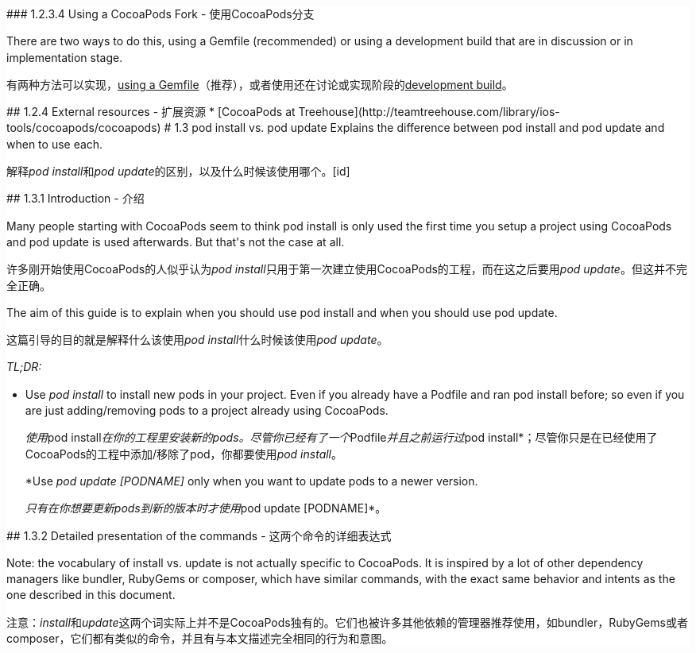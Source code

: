 <span id = "1.2.3.4">
### 1.2.3.4 Using a CocoaPods Fork - 使用CocoaPods分支

There are two ways to do this, using a Gemfile (recommended) or using a development build that are in discussion or in implementation stage.

有两种方法可以实现，[using a Gemfile](https://guides.cocoapods.org/using/a-gemfile.html)（推荐），或者使用还在讨论或实现阶段的[development build](https://guides.cocoapods.org/using/unreleased-features)。

<span id = "1.2.4">
## 1.2.4 External resources - 扩展资源
* [CocoaPods at Treehouse](http://teamtreehouse.com/library/ios-tools/cocoapods/cocoapods)

<span id="1.3">
# 1.3 pod install vs. pod update  
Explains the difference between pod install and pod update and when to use each.

解释*pod install*和*pod update*的区别，以及什么时候该使用哪个。[id]

<span id = "1.3.1">
## 1.3.1 Introduction - 介绍

Many people starting with CocoaPods seem to think pod install is only used the first time you setup a project using CocoaPods and pod update is used afterwards. But that's not the case at all.

许多刚开始使用CocoaPods的人似乎认为*pod install*只用于第一次建立使用CocoaPods的工程，而在这之后要用*pod update*。但这并不完全正确。

The aim of this guide is to explain when you should use pod install and when you should use pod update.

这篇引导的目的就是解释什么该使用*pod install*什么时候该使用*pod update*。

_TL;DR:_

*  Use *pod install* to install new pods in your project. Even if you already have a Podfile and ran pod install before; so even if you are just adding/removing pods to a project already using CocoaPods.

   *使用*pod install*在你的工程里安装新的pods。尽管你已经有了一个*Podfile*并且之前运行过*pod install*；尽管你只是在已经使用了CocoaPods的工程中添加/移除了pod，你都要使用*pod install*。

   *Use *pod update [PODNAME]* only when you want to update pods to a newer version.

   *只有在你想要更新pods到新的版本时才使用*pod update [PODNAME]*。

<span id ="1.3.2">
## 1.3.2 Detailed presentation of the commands - 这两个命令的详细表达式

Note: the vocabulary of install vs. update is not actually specific to CocoaPods. It is inspired by a lot of other dependency managers like bundler, RubyGems or composer, which have similar commands, with the exact same behavior and intents as the one described in this document.

注意：*install*和*update*这两个词实际上并不是CocoaPods独有的。它们也被许多其他依赖的管理器推荐使用，如bundler，RubyGems或者composer，它们都有类似的命令，并且有与本文描述完全相同的行为和意图。
